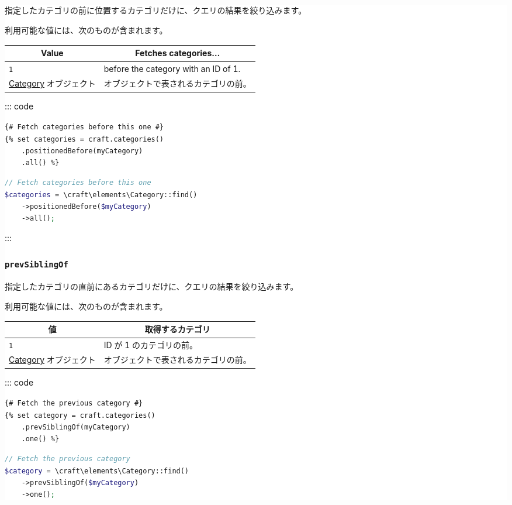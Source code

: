 指定したカテゴリの前に位置するカテゴリだけに、クエリの結果を絞り込みます。

利用可能な値には、次のものが含まれます。

| Value | Fetches categories…
| - | -
| `1` | before the category with an ID of 1.
| [Category](api:craft\elements\Category) オブジェクト | オブジェクトで表されるカテゴリの前。

::: code

```twig
{# Fetch categories before this one #}
{% set categories = craft.categories()
    .positionedBefore(myCategory)
    .all() %}
```

```php
// Fetch categories before this one
$categories = \craft\elements\Category::find()
    ->positionedBefore($myCategory)
    ->all();
```

:::

### `prevSiblingOf`

指定したカテゴリの直前にあるカテゴリだけに、クエリの結果を絞り込みます。

利用可能な値には、次のものが含まれます。

| 値 | 取得するカテゴリ
| - | -
| `1` | ID が 1 のカテゴリの前。
| [Category](api:craft\elements\Category) オブジェクト | オブジェクトで表されるカテゴリの前。

::: code

```twig
{# Fetch the previous category #}
{% set category = craft.categories()
    .prevSiblingOf(myCategory)
    .one() %}
```

```php
// Fetch the previous category
$category = \craft\elements\Category::find()
    ->prevSiblingOf($myCategory)
    ->one();
```
